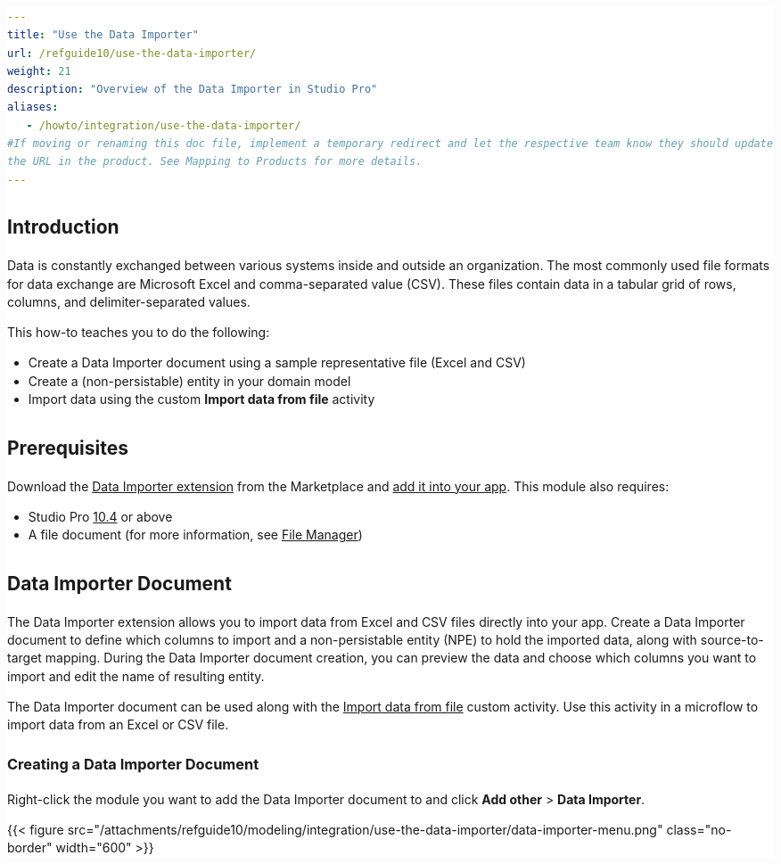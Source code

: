 ```yaml
---
title: "Use the Data Importer"
url: /refguide10/use-the-data-importer/
weight: 21
description: "Overview of the Data Importer in Studio Pro"
aliases: 
   - /howto/integration/use-the-data-importer/
#If moving or renaming this doc file, implement a temporary redirect and let the respective team know they should update the URL in the product. See Mapping to Products for more details.
---
```


## Introduction

Data is constantly exchanged between various systems inside and outside an organization. The most commonly used file formats for data exchange are Microsoft Excel and comma-separated value (CSV). These files contain data in a tabular grid of rows, columns, and delimiter-separated values.

This how-to teaches you to do the following:

* Create a Data Importer document using a sample representative file (Excel and CSV)
* Create a (non-persistable) entity in your domain model
* Import data using the custom **Import data from file** activity

## Prerequisites

Download the [Data Importer extension](https://marketplace.mendix.com/link/component/219833) from the Marketplace and [add it into your app](/appstore/use-content/#install). This module also requires:

* Studio Pro [10.4](/releasenotes/studio-pro/10.4/) or above
* A file document (for more information, see [File Manager](/refguide10/file-manager/))

## Data Importer Document

The Data Importer extension allows you to import data from Excel and CSV files directly into your app. Create a Data Importer document to define which columns to import and a non-persistable entity (NPE) to hold the imported data, along with source-to-target mapping. During the Data Importer document creation, you can preview the data and choose which columns you want to import and edit the name of resulting entity.

The Data Importer document can be used along with the [Import data from file](/refguide10/import-data-from-file/) custom activity. Use this activity in a microflow to import data from an Excel or CSV file.

### Creating a Data Importer Document

Right-click the module you want to add the Data Importer document to and click **Add other** > **Data Importer**.

{{< figure src="/attachments/refguide10/modeling/integration/use-the-data-importer/data-importer-menu.png" class="no-border" width="600" >}}
